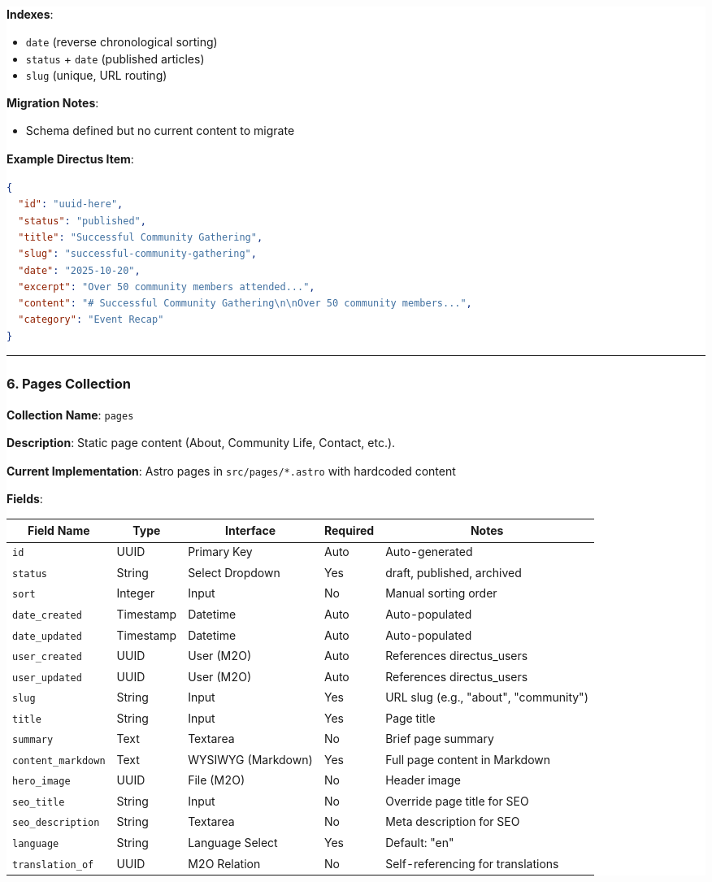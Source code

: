 **Indexes**:
- `date` (reverse chronological sorting)
- `status` + `date` (published articles)
- `slug` (unique, URL routing)

**Migration Notes**:
- Schema defined but no current content to migrate

**Example Directus Item**:
```json
{
  "id": "uuid-here",
  "status": "published",
  "title": "Successful Community Gathering",
  "slug": "successful-community-gathering",
  "date": "2025-10-20",
  "excerpt": "Over 50 community members attended...",
  "content": "# Successful Community Gathering\n\nOver 50 community members...",
  "category": "Event Recap"
}
```

---

### 6. Pages Collection

**Collection Name**: `pages`

**Description**: Static page content (About, Community Life, Contact, etc.).

**Current Implementation**: Astro pages in `src/pages/*.astro` with hardcoded content

**Fields**:

| Field Name | Type | Interface | Required | Notes |
|------------|------|-----------|----------|-------|
| `id` | UUID | Primary Key | Auto | Auto-generated |
| `status` | String | Select Dropdown | Yes | draft, published, archived |
| `sort` | Integer | Input | No | Manual sorting order |
| `date_created` | Timestamp | Datetime | Auto | Auto-populated |
| `date_updated` | Timestamp | Datetime | Auto | Auto-populated |
| `user_created` | UUID | User (M2O) | Auto | References directus_users |
| `user_updated` | UUID | User (M2O) | Auto | References directus_users |
| `slug` | String | Input | Yes | URL slug (e.g., "about", "community") |
| `title` | String | Input | Yes | Page title |
| `summary` | Text | Textarea | No | Brief page summary |
| `content_markdown` | Text | WYSIWYG (Markdown) | Yes | Full page content in Markdown |
| `hero_image` | UUID | File (M2O) | No | Header image |
| `seo_title` | String | Input | No | Override page title for SEO |
| `seo_description` | String | Textarea | No | Meta description for SEO |
| `language` | String | Language Select | Yes | Default: "en" |
| `translation_of` | UUID | M2O Relation | No | Self-referencing for translations |
